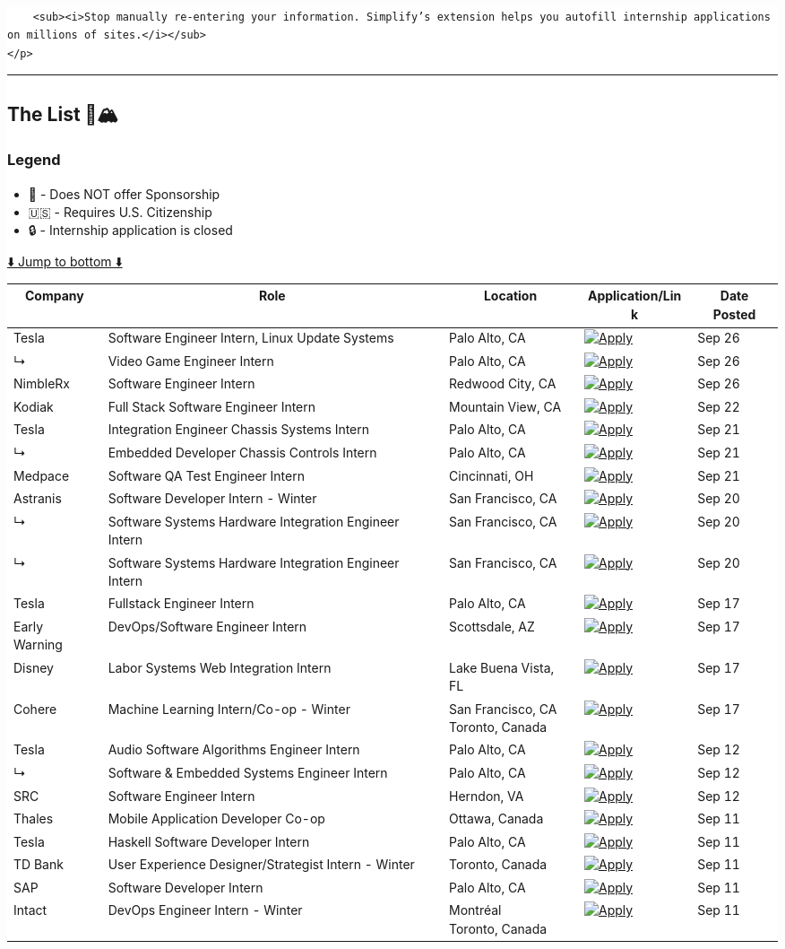 		<sub><i>Stop manually re-entering your information. Simplify’s extension helps you autofill internship applications on millions of sites.</i></sub>
	</p>
</div>

---

## The List 🚴🏔

### Legend
 - 🛂 - Does NOT offer Sponsorship
 - 🇺🇸 - Requires U.S. Citizenship
 - 🔒 - Internship application is closed

[⬇️ Jump to bottom ⬇️](https://github.com/Ouckah/Summer2025-Internships#we-love-our-contributors-%EF%B8%8F%EF%B8%8F)


| Company | Role | Location | Application/Link | Date Posted |
| ------- | ---- | -------- | ---------------- | ----------- |
| Tesla | Software Engineer Intern, Linux Update Systems | Palo Alto, CA | <a href="http://redirect.cvrve.me/c1cdf9a82d99df6f3338?utm_source=ouckah"><img src="https://i.imgur.com/u1KNU8z.png" width="118" alt="Apply"></a> | Sep 26 |
| ↳ | Video Game Engineer Intern | Palo Alto, CA | <a href="http://redirect.cvrve.me/aa9689a91e4c13571c87?utm_source=ouckah"><img src="https://i.imgur.com/u1KNU8z.png" width="118" alt="Apply"></a> | Sep 26 |
| NimbleRx | Software Engineer Intern | Redwood City, CA | <a href="http://redirect.cvrve.me/6a129415ad021a586cf5?utm_source=ouckah"><img src="https://i.imgur.com/u1KNU8z.png" width="118" alt="Apply"></a> | Sep 26 |
| Kodiak | Full Stack Software Engineer Intern | Mountain View, CA | <a href="http://redirect.cvrve.me/fbf01db29dc3053cabc1?utm_source=ouckah"><img src="https://i.imgur.com/u1KNU8z.png" width="118" alt="Apply"></a> | Sep 22 |
| Tesla | Integration Engineer Chassis Systems Intern | Palo Alto, CA | <a href="https://redirect.cvrve.me/65933ee58df9afe57868?utm_source=ouckah"><img src="https://i.imgur.com/u1KNU8z.png" width="118" alt="Apply"></a> | Sep 21 |
| ↳ | Embedded Developer Chassis Controls Intern | Palo Alto, CA | <a href="https://redirect.cvrve.me/1c8ada10ecbf44c37c5e?utm_source=ouckah"><img src="https://i.imgur.com/u1KNU8z.png" width="118" alt="Apply"></a> | Sep 21 |
| Medpace | Software QA Test Engineer Intern | Cincinnati, OH | <a href="https://redirect.cvrve.me/1d1921a9fc42e124986c?utm_source=ouckah"><img src="https://i.imgur.com/u1KNU8z.png" width="118" alt="Apply"></a> | Sep 21 |
| Astranis | Software Developer Intern - Winter | San Francisco, CA | <a href="http://redirect.cvrve.me/be6e923adaee41c5b01b?utm_source=ouckah&utm_source=ouckah"><img src="https://i.imgur.com/u1KNU8z.png" width="118" alt="Apply"></a> | Sep 20 |
| ↳ | Software Systems Hardware Integration Engineer Intern | San Francisco, CA | <a href="http://redirect.cvrve.me/37d26ea8f7cb01b5255a?utm_source=ouckah"><img src="https://i.imgur.com/u1KNU8z.png" width="118" alt="Apply"></a> | Sep 20 |
| ↳ | Software Systems Hardware Integration Engineer Intern | San Francisco, CA | <a href="http://redirect.cvrve.me/b526aa5ee49ce3ea337b?utm_source=ouckah"><img src="https://i.imgur.com/u1KNU8z.png" width="118" alt="Apply"></a> | Sep 20 |
| Tesla | Fullstack Engineer Intern | Palo Alto, CA | <a href="http://redirect.cvrve.me/1fa59e523086e89111e9?utm_source=ouckah"><img src="https://i.imgur.com/u1KNU8z.png" width="118" alt="Apply"></a> | Sep 17 |
| Early Warning | DevOps/Software Engineer Intern | Scottsdale, AZ | <a href="http://redirect.cvrve.me/47ab3d3cdbc832e52b94?utm_source=ouckah"><img src="https://i.imgur.com/u1KNU8z.png" width="118" alt="Apply"></a> | Sep 17 |
| Disney | Labor Systems Web Integration Intern | Lake Buena Vista, FL | <a href="https://www.disneycareers.com/en/job/-/-/391/70008941344?utm_source=ouckah"><img src="https://i.imgur.com/u1KNU8z.png" width="118" alt="Apply"></a> | Sep 17 |
| Cohere | Machine Learning Intern/Co-op - Winter | San Francisco, CA</br>Toronto, Canada | <a href="http://redirect.cvrve.me/c88a795e2bf75421b05c?utm_source=ouckah"><img src="https://i.imgur.com/u1KNU8z.png" width="118" alt="Apply"></a> | Sep 17 |
| Tesla | Audio Software Algorithms Engineer Intern | Palo Alto, CA | <a href="https://www.tesla.com/careers/search/job/-internship-audio-software-algorithms-engineer-electronic-devices-winter-spring-2025-227306?utm_source=ouckah"><img src="https://i.imgur.com/u1KNU8z.png" width="118" alt="Apply"></a> | Sep 12 |
| ↳ | Software & Embedded Systems Engineer Intern | Palo Alto, CA | <a href="https://www.tesla.com/careers/search/job/-internship-software-embedded-systems-engineer-vehicle-hardware-winter-spring-2025-227283?utm_source=ouckah"><img src="https://i.imgur.com/u1KNU8z.png" width="118" alt="Apply"></a> | Sep 12 |
| SRC | Software Engineer Intern | Herndon, VA | <a href="https://jobs.jobvite.com/careers/src-inc/job/oXOuufwt?utm_source=ouckah"><img src="https://i.imgur.com/u1KNU8z.png" width="118" alt="Apply"></a> | Sep 12 |
| Thales | Mobile Application Developer Co-op | Ottawa, Canada | <a href="https://careers.thalesgroup.com/global/en/job/R0252763/Mobile-Application-Developer-COOP-Starts-on-Jan-6-2025-for-3-months-fixed-term?utm_source=ouckah"><img src="https://i.imgur.com/u1KNU8z.png" width="118" alt="Apply"></a> | Sep 11 |
| Tesla | Haskell Software Developer Intern | Palo Alto, CA | <a href="https://www.tesla.com/careers/search/job/227004?utm_source=ouckah"><img src="https://i.imgur.com/u1KNU8z.png" width="118" alt="Apply"></a> | Sep 11 |
| TD Bank | User Experience Designer/Strategist Intern - Winter | Toronto, Canada | <a href="https://td.wd3.myworkdayjobs.com/en-US/TD_Bank_Careers/job/Intern---Co-Op-III_R_1365672?utm_source=ouckah"><img src="https://i.imgur.com/u1KNU8z.png" width="118" alt="Apply"></a> | Sep 11 |
| SAP | Software Developer Intern | Palo Alto, CA | <a href="https://jobs.sap.com/job/Palo-Alto-SAP-iXp-Intern-Software-Developer-Palo-Alto%2C-CA-CA-94304/1119280301?utm_source=ouckah"><img src="https://i.imgur.com/u1KNU8z.png" width="118" alt="Apply"></a> | Sep 11 |
| Intact | DevOps Engineer Intern - Winter | Montréal</br>Toronto, Canada | <a href="https://careers.intactfc.com/ca/en/job/R142710/DevOps-4-Month-Co-op-Internship-Winter-2025?utm_source=ouckah"><img src="https://i.imgur.com/u1KNU8z.png" width="118" alt="Apply"></a> | Sep 11 |